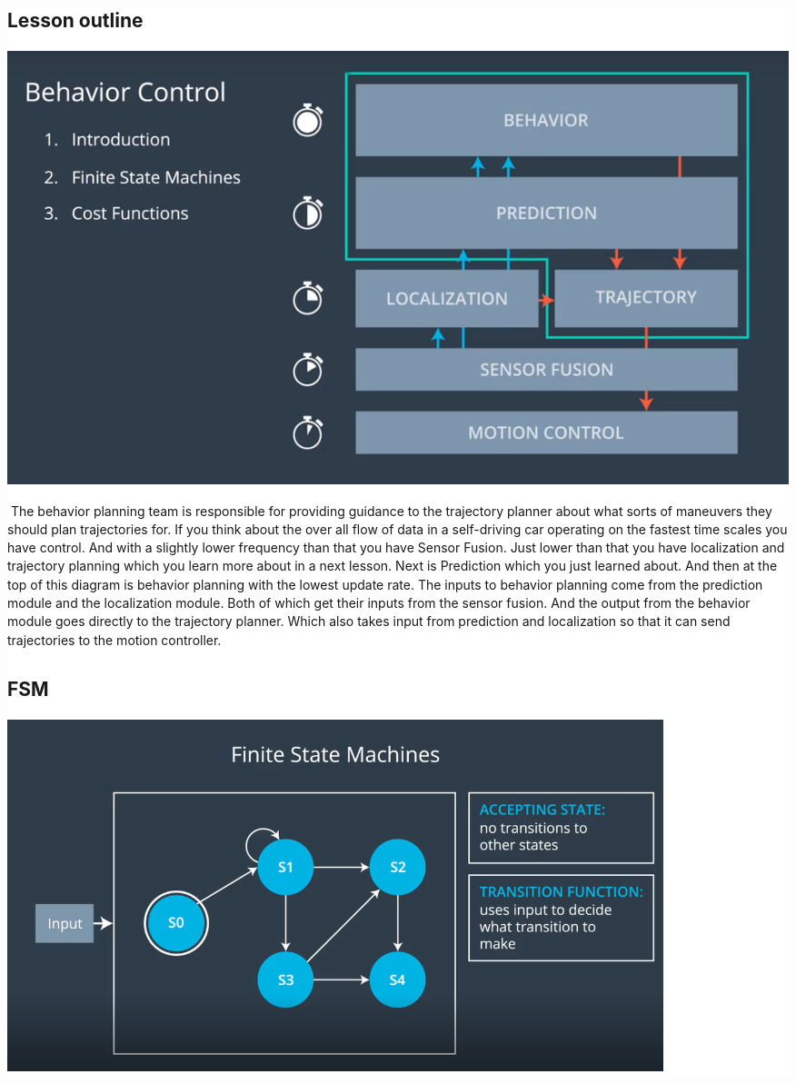## Lesson outline

![1](assets/1.png)

​    The behavior planning team is responsible for providing guidance to the trajectory planner about what sorts of maneuvers they should plan trajectories for. If you think about the over all flow of data in a self-driving car operating on the fastest time scales you have control. And with a slightly lower frequency than that you have Sensor Fusion. Just lower than that you have localization and trajectory planning which you learn more about in a next lesson. Next is Prediction which you just learned about.  And then at the top of this diagram is behavior planning with the lowest update rate. The inputs to behavior planning come from the prediction module and the localization module. Both of which get their inputs from the sensor fusion. And the output from the behavior module goes directly to the trajectory planner. Which also takes input from prediction and localization so that it can send trajectories to the motion controller.

## FSM

![2](assets/2-1558883209841.png)
